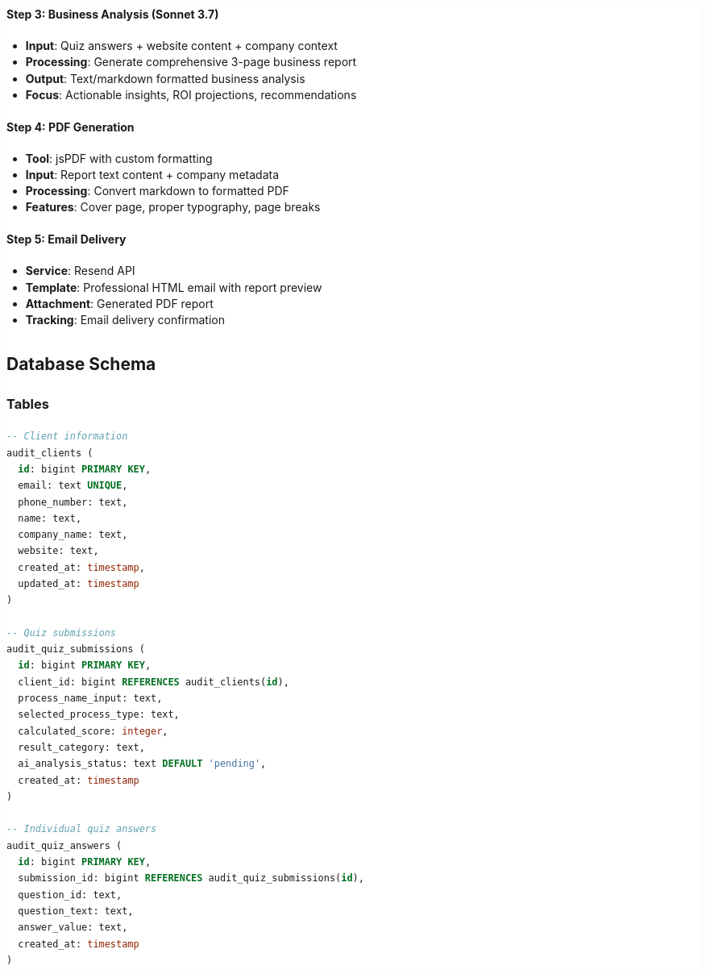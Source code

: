 #### Step 3: Business Analysis (Sonnet 3.7)
- **Input**: Quiz answers + website content + company context
- **Processing**: Generate comprehensive 3-page business report
- **Output**: Text/markdown formatted business analysis
- **Focus**: Actionable insights, ROI projections, recommendations

#### Step 4: PDF Generation
- **Tool**: jsPDF with custom formatting
- **Input**: Report text content + company metadata
- **Processing**: Convert markdown to formatted PDF
- **Features**: Cover page, proper typography, page breaks

#### Step 5: Email Delivery
- **Service**: Resend API
- **Template**: Professional HTML email with report preview
- **Attachment**: Generated PDF report
- **Tracking**: Email delivery confirmation

## Database Schema

### Tables
```sql
-- Client information
audit_clients (
  id: bigint PRIMARY KEY,
  email: text UNIQUE,
  phone_number: text,
  name: text,
  company_name: text,
  website: text,
  created_at: timestamp,
  updated_at: timestamp
)

-- Quiz submissions
audit_quiz_submissions (
  id: bigint PRIMARY KEY,
  client_id: bigint REFERENCES audit_clients(id),
  process_name_input: text,
  selected_process_type: text,
  calculated_score: integer,
  result_category: text,
  ai_analysis_status: text DEFAULT 'pending',
  created_at: timestamp
)

-- Individual quiz answers
audit_quiz_answers (
  id: bigint PRIMARY KEY,
  submission_id: bigint REFERENCES audit_quiz_submissions(id),
  question_id: text,
  question_text: text,
  answer_value: text,
  created_at: timestamp
)
```
